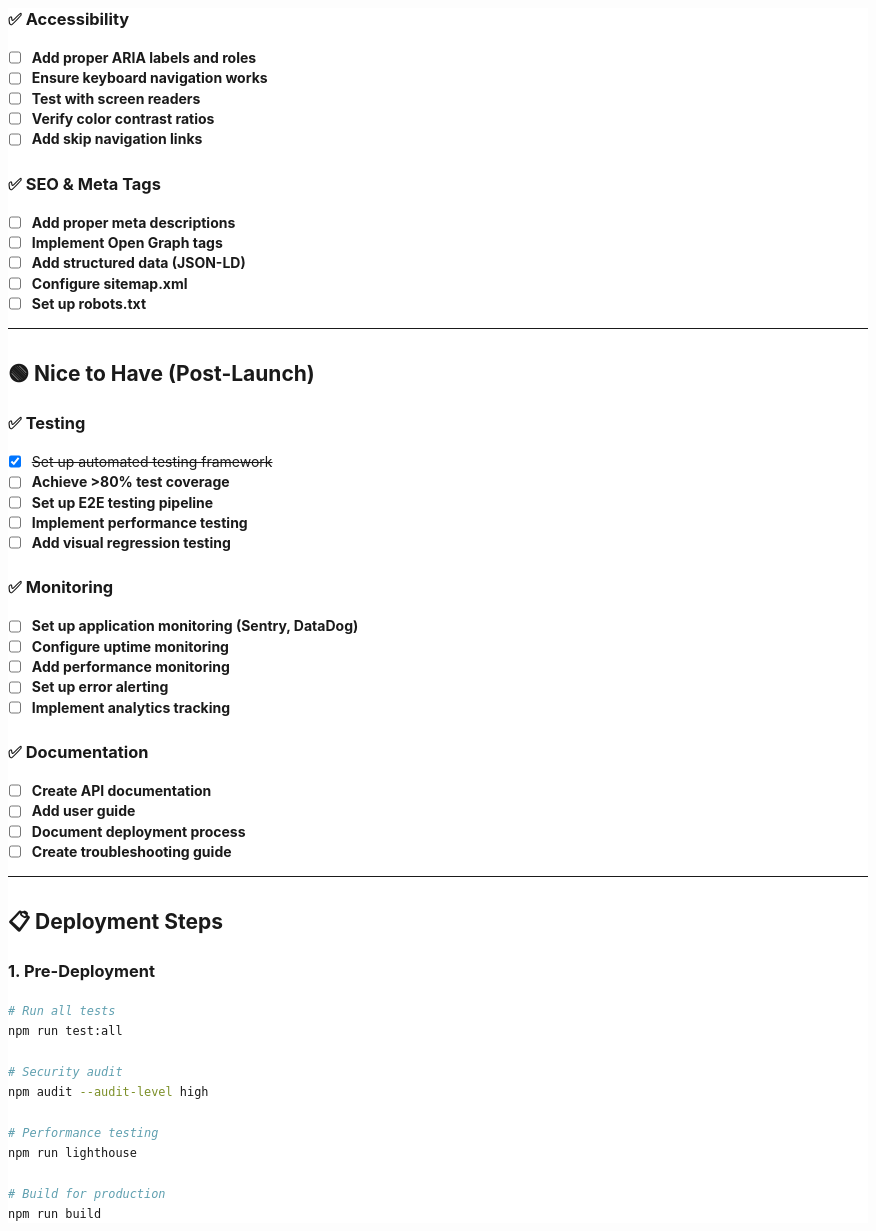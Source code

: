 ### ✅ **Accessibility**
- [ ] **Add proper ARIA labels and roles**
- [ ] **Ensure keyboard navigation works**
- [ ] **Test with screen readers**
- [ ] **Verify color contrast ratios**
- [ ] **Add skip navigation links**

### ✅ **SEO & Meta Tags**
- [ ] **Add proper meta descriptions**
- [ ] **Implement Open Graph tags**
- [ ] **Add structured data (JSON-LD)**
- [ ] **Configure sitemap.xml**
- [ ] **Set up robots.txt**

---

## **🟢 Nice to Have (Post-Launch)**

### ✅ **Testing**
- [x] ~~Set up automated testing framework~~
- [ ] **Achieve >80% test coverage**
- [ ] **Set up E2E testing pipeline**
- [ ] **Implement performance testing**
- [ ] **Add visual regression testing**

### ✅ **Monitoring**
- [ ] **Set up application monitoring (Sentry, DataDog)**
- [ ] **Configure uptime monitoring**
- [ ] **Add performance monitoring**
- [ ] **Set up error alerting**
- [ ] **Implement analytics tracking**

### ✅ **Documentation**
- [ ] **Create API documentation**
- [ ] **Add user guide**
- [ ] **Document deployment process**
- [ ] **Create troubleshooting guide**

---

## **📋 Deployment Steps**

### **1. Pre-Deployment**
```bash
# Run all tests
npm run test:all

# Security audit
npm audit --audit-level high

# Performance testing
npm run lighthouse

# Build for production
npm run build
```

